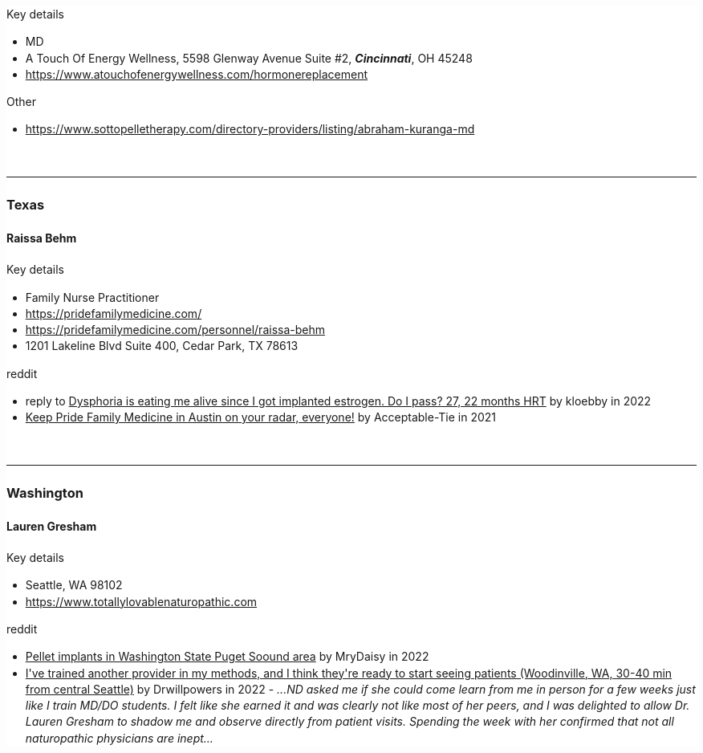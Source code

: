Key details

* MD
* A Touch Of Energy Wellness, 5598 Glenway Avenue Suite #2, ***Cincinnati***, OH 45248
* https://www.atouchofenergywellness.com/hormonereplacement

Other

* https://www.sottopelletherapy.com/directory-providers/listing/abraham-kuranga-md

<br />

---

### Texas

#### Raissa Behm

Key details

* Family Nurse Practitioner
* https://pridefamilymedicine.com/
* https://pridefamilymedicine.com/personnel/raissa-behm
* 1201 Lakeline Blvd Suite 400, Cedar Park, TX 78613

reddit

* reply to [Dysphoria is eating me alive since I got implanted estrogen. Do I pass? 27, 22 months HRT](https://www.reddit.com/r/trans/comments/uus7qs/dysphoria_is_eating_me_alive_since_i_got/i9hqi17/) by kloebby in 2022
* [Keep Pride Family Medicine in Austin on your radar, everyone!](https://www.reddit.com/r/DrWillPowers/comments/mm5ujl/keep_pride_family_medicine_in_austin_on_your/) by Acceptable-Tie in 2021

<br />

---

### Washington

#### Lauren Gresham

Key details

* Seattle, WA 98102
* https://www.totallylovablenaturopathic.com

reddit

* [Pellet implants in Washington State Puget Soound area](https://www.reddit.com/r/DrWillPowers/comments/wq19ec/pellet_implants_in_washington_state_puget_soound/) by MryDaisy in 2022
* [I've trained another provider in my methods, and I think they're ready to start seeing patients (Woodinville, WA, 30-40 min from central Seattle)](https://www.reddit.com/r/DrWillPowers/comments/tqlvld/ive_trained_another_provider_in_my_methods_and_i/) by Drwillpowers in 2022 - *...ND asked me if she could come learn from me in person for a few weeks just like I train MD/DO students. I felt like she earned it and was clearly not like most of her peers, and I was delighted to allow Dr. Lauren Gresham to shadow me and observe directly from patient visits. Spending the week with her confirmed that not all naturopathic physicians are inept...*

